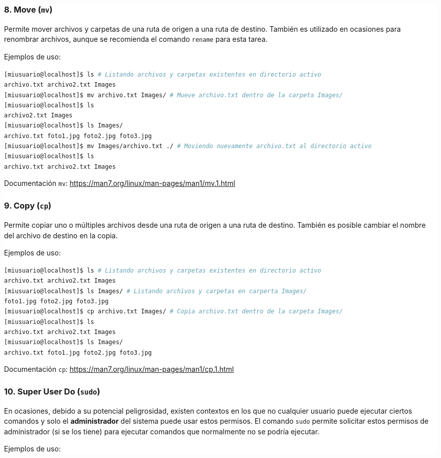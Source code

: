### 8. Move (```mv```)

Permite mover archivos y carpetas de una ruta de origen a una ruta de destino. También es utilizado en ocasiones para renombrar archivos, aunque se recomienda el comando ```rename``` para esta tarea.

Ejemplos de uso:

```bash
[miusuario@localhost]$ ls # Listando archivos y carpetas existentes en directorio activo
archivo.txt archivo2.txt Images
[miusuario@localhost]$ mv archivo.txt Images/ # Mueve archivo.txt dentro de la carpeta Images/
[miusuario@localhost]$ ls 
archivo2.txt Images
[miusuario@localhost]$ ls Images/
archivo.txt foto1.jpg foto2.jpg foto3.jpg
[miusuario@localhost]$ mv Images/archivo.txt ./ # Moviendo nuevamente archivo.txt al directorio activo
[miusuario@localhost]$ ls
archivo.txt archivo2.txt Images
```

Documentación ```mv```: https://man7.org/linux/man-pages/man1/mv.1.html

<div id='cp' />

### 9. Copy (```cp```)

Permite copiar uno o múltiples archivos desde una ruta de origen a una ruta de destino. También es posible cambiar el nombre del archivo de destino en la copia.

Ejemplos de uso:

```bash
[miusuario@localhost]$ ls # Listando archivos y carpetas existentes en directorio activo
archivo.txt archivo2.txt Images
[miusuario@localhost]$ ls Images/ # Listando archivos y carpetas en carperta Images/
foto1.jpg foto2.jpg foto3.jpg
[miusuario@localhost]$ cp archivo.txt Images/ # Copia archivo.txt dentro de la carpeta Images/
[miusuario@localhost]$ ls
archivo.txt archivo2.txt Images
[miusuario@localhost]$ ls Images/
archivo.txt foto1.jpg foto2.jpg foto3.jpg
```

Documentación ```cp```: https://man7.org/linux/man-pages/man1/cp.1.html

<div id='sudo' />

### 10. Super User Do (```sudo```)

En ocasiones, debido a su potencial peligrosidad, existen contextos en los que no cualquier usuario puede ejecutar ciertos comandos y solo el **administrador** del sistema puede usar estos permisos. El comando ```sudo``` permite solicitar estos permisos de administrador (si se los tiene) para ejecutar comandos que normalmente no se podría ejecutar.

Ejemplos de uso:
